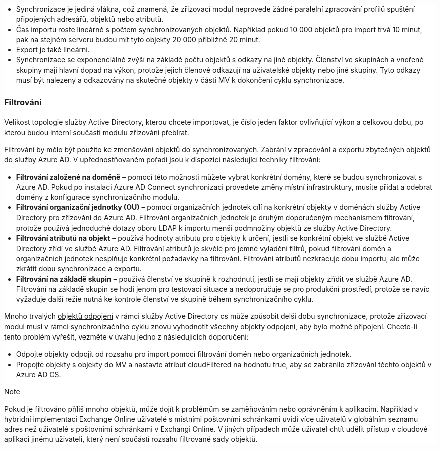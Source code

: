 * Synchronizace je jediná vlákna, což znamená, že zřizovací modul neprovede žádné paralelní zpracování profilů spuštění připojených adresářů, objektů nebo atributů.
* Čas importu roste lineárně s počtem synchronizovaných objektů. Například pokud 10 000 objektů pro import trvá 10 minut, pak na stejném serveru budou mít tyto objekty 20 000 přibližně 20 minut.
* Export je také lineární.
* Synchronizace se exponenciálně zvýší na základě počtu objektů s odkazy na jiné objekty. Členství ve skupinách a vnořené skupiny mají hlavní dopad na výkon, protože jejich členové odkazují na uživatelské objekty nebo jiné skupiny. Tyto odkazy musí být nalezeny a odkazovány na skutečné objekty v části MV k dokončení cyklu synchronizace.

### <a name="filtering"></a>Filtrování

Velikost topologie služby Active Directory, kterou chcete importovat, je číslo jeden faktor ovlivňující výkon a celkovou dobu, po kterou budou interní součásti modulu zřizování přebírat.

[Filtrování](./how-to-connect-sync-configure-filtering.md) by mělo být použito ke zmenšování objektů do synchronizovaných. Zabrání v zpracování a exportu zbytečných objektů do služby Azure AD. V upřednostňovaném pořadí jsou k dispozici následující techniky filtrování:



- **Filtrování založené na doméně** – pomocí této možnosti můžete vybrat konkrétní domény, které se budou synchronizovat s Azure AD. Pokud po instalaci Azure AD Connect synchronizaci provedete změny místní infrastruktury, musíte přidat a odebrat domény z konfigurace synchronizačního modulu.
- **Filtrování organizační jednotky (OU)** – pomocí organizačních jednotek cílí na konkrétní objekty v doménách služby Active Directory pro zřizování do Azure AD. Filtrování organizačních jednotek je druhým doporučeným mechanismem filtrování, protože používá jednoduché dotazy oboru LDAP k importu menší podmnožiny objektů ze služby Active Directory.
- **Filtrování atributů na objekt** – používá hodnoty atributu pro objekty k určení, jestli se konkrétní objekt ve službě Active Directory zřídí ve službě Azure AD. Filtrování atributů je skvělé pro jemné vyladění filtrů, pokud filtrování domén a organizačních jednotek nesplňuje konkrétní požadavky na filtrování. Filtrování atributů nezkracuje dobu importu, ale může zkrátit dobu synchronizace a exportu.
- **Filtrování na základě skupin** – používá členství ve skupině k rozhodnutí, jestli se mají objekty zřídit ve službě Azure AD. Filtrování na základě skupin se hodí jenom pro testovací situace a nedoporučuje se pro produkční prostředí, protože se navíc vyžaduje další režie nutná ke kontrole členství ve skupině během synchronizačního cyklu.

Mnoho trvalých [objektů odpojení](concept-azure-ad-connect-sync-architecture.md#relationships-between-staging-objects-and-metaverse-objects) v rámci služby Active Directory cs může způsobit delší dobu synchronizace, protože zřizovací modul musí v rámci synchronizačního cyklu znovu vyhodnotit všechny objekty odpojení, aby bylo možné připojení. Chcete-li tento problém vyřešit, vezměte v úvahu jedno z následujících doporučení:



- Odpojte objekty odpojit od rozsahu pro import pomocí filtrování domén nebo organizačních jednotek.
- Propojte objekty s objekty do MV a nastavte atribut [cloudFiltered](how-to-connect-sync-configure-filtering.md#negative-filtering-do-not-sync-these) na hodnotu true, aby se zabránilo zřizování těchto objektů v Azure AD CS.

> [!NOTE]
> Pokud je filtrováno příliš mnoho objektů, může dojít k problémům se zaměňováním nebo oprávněním k aplikacím. Například v hybridní implementaci Exchange Online uživatelé s místními poštovními schránkami uvidí více uživatelů v globálním seznamu adres než uživatelé s poštovními schránkami v Exchangi Online. V jiných případech může uživatel chtít udělit přístup v cloudové aplikaci jinému uživateli, který není součástí rozsahu filtrované sady objektů.
